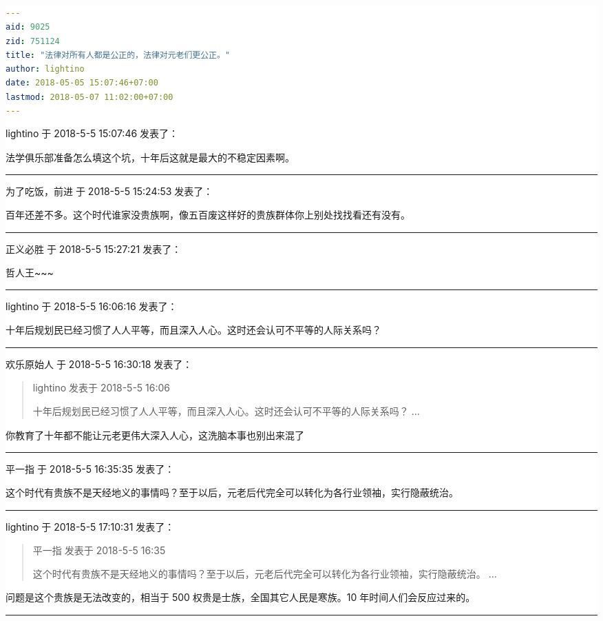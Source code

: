 ```yaml
---
aid: 9025
zid: 751124
title: "法律对所有人都是公正的，法律对元老们更公正。"
author: lightino
date: 2018-05-05 15:07:46+07:00
lastmod: 2018-05-07 11:02:00+07:00
---
```


lightino 于 2018-5-5 15:07:46 发表了：

法学俱乐部准备怎么填这个坑，十年后这就是最大的不稳定因素啊。

---

为了吃饭，前进 于 2018-5-5 15:24:53 发表了：

百年还差不多。这个时代谁家没贵族啊，像五百废这样好的贵族群体你上别处找找看还有没有。

---

正义必胜 于 2018-5-5 15:27:21 发表了：

哲人王~~~

---

lightino 于 2018-5-5 16:06:16 发表了：

十年后规划民已经习惯了人人平等，而且深入人心。这时还会认可不平等的人际关系吗？

---

欢乐原始人 于 2018-5-5 16:30:18 发表了：

> lightino 发表于 2018-5-5 16:06
>
> 十年后规划民已经习惯了人人平等，而且深入人心。这时还会认可不平等的人际关系吗？ ...

你教育了十年都不能让元老更伟大深入人心，这洗脑本事也别出来混了

---

平一指 于 2018-5-5 16:35:35 发表了：

这个时代有贵族不是天经地义的事情吗？至于以后，元老后代完全可以转化为各行业领袖，实行隐蔽统治。

---

lightino 于 2018-5-5 17:10:31 发表了：

> 平一指 发表于 2018-5-5 16:35
>
> 这个时代有贵族不是天经地义的事情吗？至于以后，元老后代完全可以转化为各行业领袖，实行隐蔽统治。 ...

问题是这个贵族是无法改变的，相当于 500 权贵是士族，全国其它人民是寒族。10 年时间人们会反应过来的。

---

